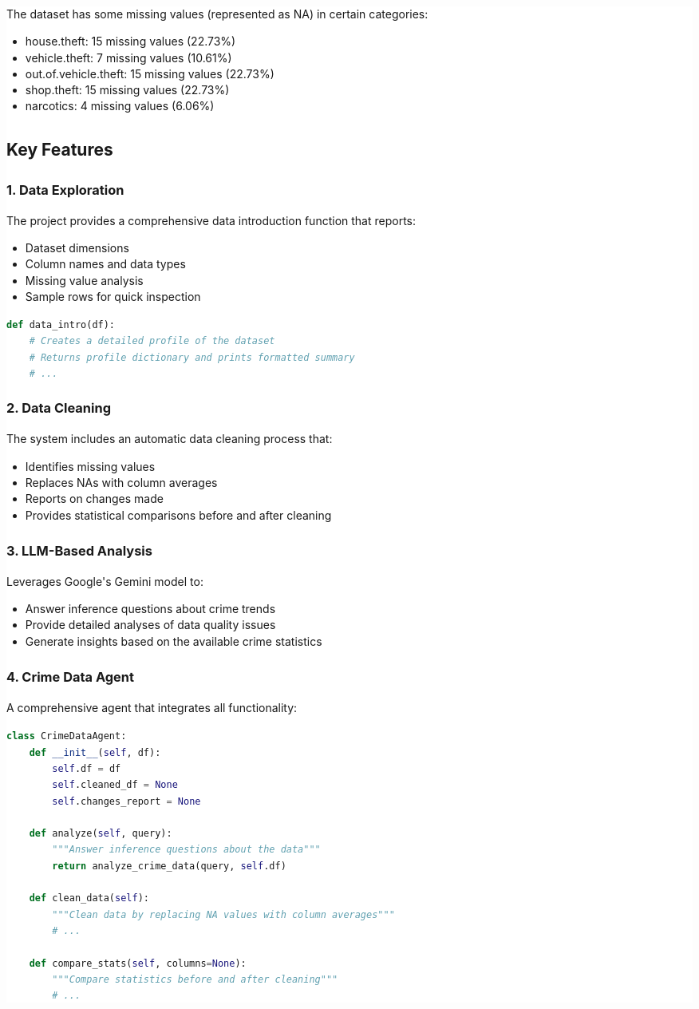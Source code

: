 The dataset has some missing values (represented as NA) in certain categories:
- house.theft: 15 missing values (22.73%)
- vehicle.theft: 7 missing values (10.61%)
- out.of.vehicle.theft: 15 missing values (22.73%)
- shop.theft: 15 missing values (22.73%)
- narcotics: 4 missing values (6.06%)

## Key Features

### 1. Data Exploration
The project provides a comprehensive data introduction function that reports:
- Dataset dimensions
- Column names and data types
- Missing value analysis
- Sample rows for quick inspection

```python
def data_intro(df):
    # Creates a detailed profile of the dataset
    # Returns profile dictionary and prints formatted summary
    # ...
```

### 2. Data Cleaning
The system includes an automatic data cleaning process that:
- Identifies missing values
- Replaces NAs with column averages
- Reports on changes made
- Provides statistical comparisons before and after cleaning

### 3. LLM-Based Analysis
Leverages Google's Gemini model to:
- Answer inference questions about crime trends
- Provide detailed analyses of data quality issues
- Generate insights based on the available crime statistics

### 4. Crime Data Agent
A comprehensive agent that integrates all functionality:
```python
class CrimeDataAgent:
    def __init__(self, df):
        self.df = df
        self.cleaned_df = None
        self.changes_report = None
    
    def analyze(self, query):
        """Answer inference questions about the data"""
        return analyze_crime_data(query, self.df)
    
    def clean_data(self):
        """Clean data by replacing NA values with column averages"""
        # ...
    
    def compare_stats(self, columns=None):
        """Compare statistics before and after cleaning"""
        # ...
```
